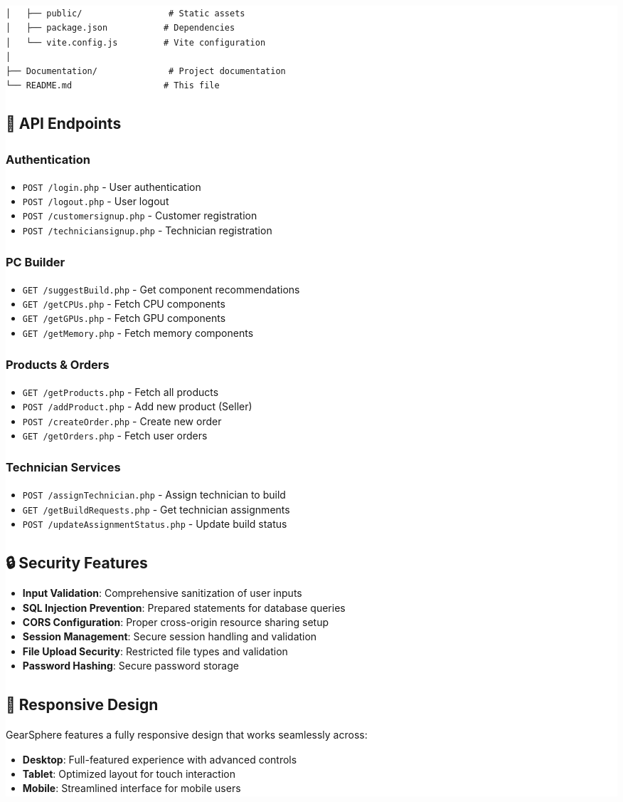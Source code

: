 ```
│   ├── public/                 # Static assets
│   ├── package.json           # Dependencies
│   └── vite.config.js         # Vite configuration
│
├── Documentation/              # Project documentation
└── README.md                  # This file
```

## 🔧 API Endpoints

### Authentication
- `POST /login.php` - User authentication
- `POST /logout.php` - User logout
- `POST /customersignup.php` - Customer registration
- `POST /techniciansignup.php` - Technician registration

### PC Builder
- `GET /suggestBuild.php` - Get component recommendations
- `GET /getCPUs.php` - Fetch CPU components
- `GET /getGPUs.php` - Fetch GPU components
- `GET /getMemory.php` - Fetch memory components

### Products & Orders
- `GET /getProducts.php` - Fetch all products
- `POST /addProduct.php` - Add new product (Seller)
- `POST /createOrder.php` - Create new order
- `GET /getOrders.php` - Fetch user orders

### Technician Services
- `POST /assignTechnician.php` - Assign technician to build
- `GET /getBuildRequests.php` - Get technician assignments
- `POST /updateAssignmentStatus.php` - Update build status

## 🔒 Security Features

- **Input Validation**: Comprehensive sanitization of user inputs
- **SQL Injection Prevention**: Prepared statements for database queries
- **CORS Configuration**: Proper cross-origin resource sharing setup
- **Session Management**: Secure session handling and validation
- **File Upload Security**: Restricted file types and validation
- **Password Hashing**: Secure password storage

## 🎨 Responsive Design

GearSphere features a fully responsive design that works seamlessly across:
- **Desktop**: Full-featured experience with advanced controls
- **Tablet**: Optimized layout for touch interaction
- **Mobile**: Streamlined interface for mobile users
